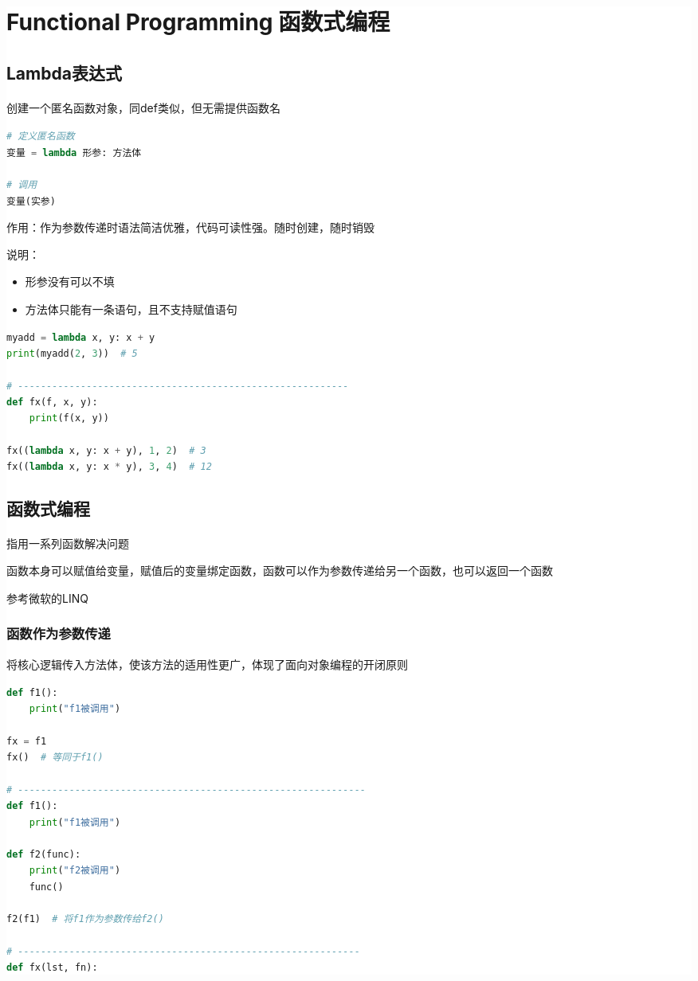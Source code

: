 # Functional Programming 函数式编程

## Lambda表达式

创建一个匿名函数对象，同def类似，但无需提供函数名

```python
# 定义匿名函数
变量 = lambda 形参: 方法体

# 调用
变量(实参)
```

作用：作为参数传递时语法简洁优雅，代码可读性强。随时创建，随时销毁

说明：

- 形参没有可以不填

- 方法体只能有一条语句，且不支持赋值语句

```python
myadd = lambda x, y: x + y
print(myadd(2, 3))  # 5

# ----------------------------------------------------------
def fx(f, x, y):
    print(f(x, y))
    
fx((lambda x, y: x + y), 1, 2)  # 3
fx((lambda x, y: x * y), 3, 4)  # 12
```



## 函数式编程

指用一系列函数解决问题

函数本身可以赋值给变量，赋值后的变量绑定函数，函数可以作为参数传递给另一个函数，也可以返回一个函数

参考微软的LINQ



### 函数作为参数传递

将核心逻辑传入方法体，使该方法的适用性更广，体现了面向对象编程的开闭原则

```python
def f1():
    print("f1被调用")
    
fx = f1
fx()  # 等同于f1()

# -------------------------------------------------------------
def f1():
    print("f1被调用")
    
def f2(func):
    print("f2被调用")
    func()
    
f2(f1)  # 将f1作为参数传给f2()

# ------------------------------------------------------------
def fx(lst, fn):
```